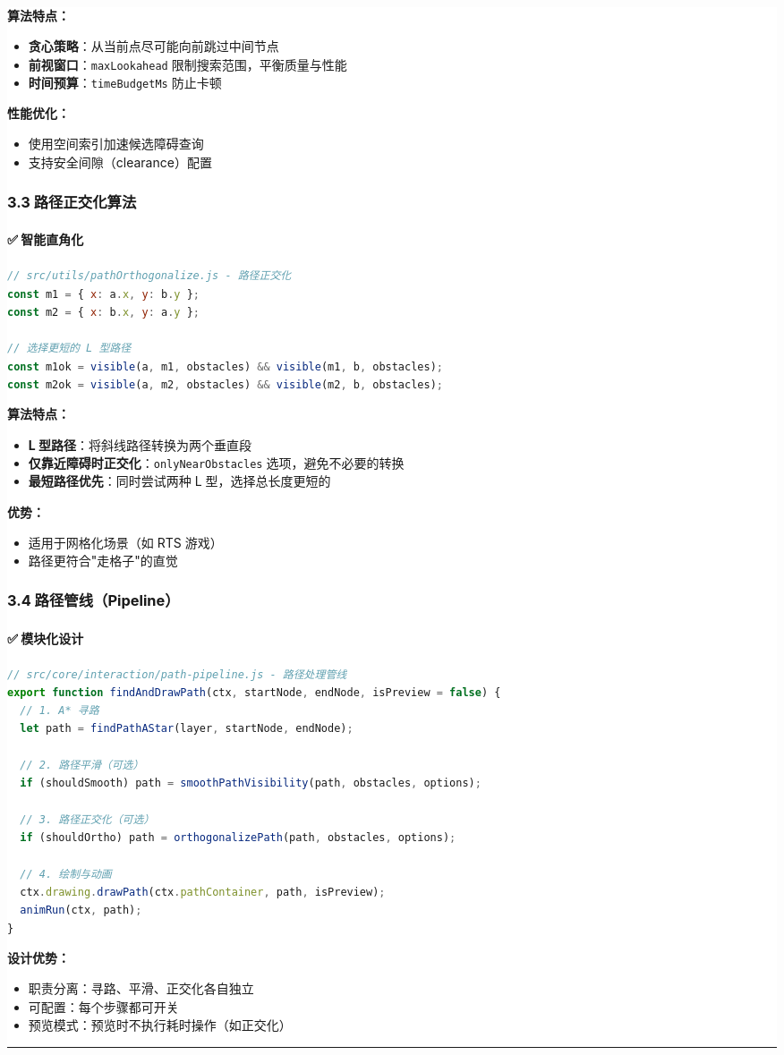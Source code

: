 **算法特点：**
- **贪心策略**：从当前点尽可能向前跳过中间节点
- **前视窗口**：`maxLookahead` 限制搜索范围，平衡质量与性能
- **时间预算**：`timeBudgetMs` 防止卡顿

**性能优化：**
- 使用空间索引加速候选障碍查询
- 支持安全间隙（clearance）配置

### 3.3 路径正交化算法

#### ✅ **智能直角化**
```javascript
// src/utils/pathOrthogonalize.js - 路径正交化
const m1 = { x: a.x, y: b.y };
const m2 = { x: b.x, y: a.y };

// 选择更短的 L 型路径
const m1ok = visible(a, m1, obstacles) && visible(m1, b, obstacles);
const m2ok = visible(a, m2, obstacles) && visible(m2, b, obstacles);
```

**算法特点：**
- **L 型路径**：将斜线路径转换为两个垂直段
- **仅靠近障碍时正交化**：`onlyNearObstacles` 选项，避免不必要的转换
- **最短路径优先**：同时尝试两种 L 型，选择总长度更短的

**优势：**
- 适用于网格化场景（如 RTS 游戏）
- 路径更符合"走格子"的直觉

### 3.4 路径管线（Pipeline）

#### ✅ **模块化设计**
```javascript
// src/core/interaction/path-pipeline.js - 路径处理管线
export function findAndDrawPath(ctx, startNode, endNode, isPreview = false) {
  // 1. A* 寻路
  let path = findPathAStar(layer, startNode, endNode);
  
  // 2. 路径平滑（可选）
  if (shouldSmooth) path = smoothPathVisibility(path, obstacles, options);
  
  // 3. 路径正交化（可选）
  if (shouldOrtho) path = orthogonalizePath(path, obstacles, options);
  
  // 4. 绘制与动画
  ctx.drawing.drawPath(ctx.pathContainer, path, isPreview);
  animRun(ctx, path);
}
```

**设计优势：**
- 职责分离：寻路、平滑、正交化各自独立
- 可配置：每个步骤都可开关
- 预览模式：预览时不执行耗时操作（如正交化）

---